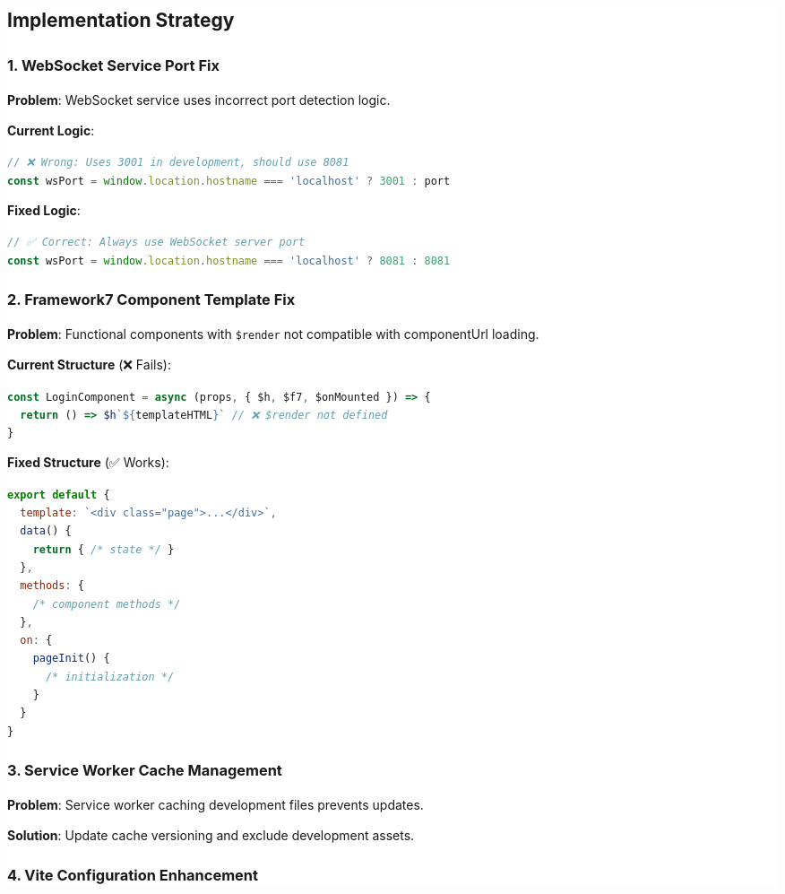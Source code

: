 ## Implementation Strategy

### 1. WebSocket Service Port Fix

**Problem**: WebSocket service uses incorrect port detection logic.

**Current Logic**:
```javascript
// ❌ Wrong: Uses 3001 in development, should use 8081
const wsPort = window.location.hostname === 'localhost' ? 3001 : port
```

**Fixed Logic**:
```javascript
// ✅ Correct: Always use WebSocket server port
const wsPort = window.location.hostname === 'localhost' ? 8081 : 8081
```

### 2. Framework7 Component Template Fix

**Problem**: Functional components with `$render` not compatible with componentUrl loading.

**Current Structure** (❌ Fails):
```javascript
const LoginComponent = async (props, { $h, $f7, $onMounted }) => {
  return () => $h`${templateHTML}` // ❌ $render not defined
}
```

**Fixed Structure** (✅ Works):
```javascript
export default {
  template: `<div class="page">...</div>`,
  data() {
    return { /* state */ }
  },
  methods: {
    /* component methods */
  },
  on: {
    pageInit() {
      /* initialization */
    }
  }
}
```

### 3. Service Worker Cache Management

**Problem**: Service worker caching development files prevents updates.

**Solution**: Update cache versioning and exclude development assets.

### 4. Vite Configuration Enhancement

